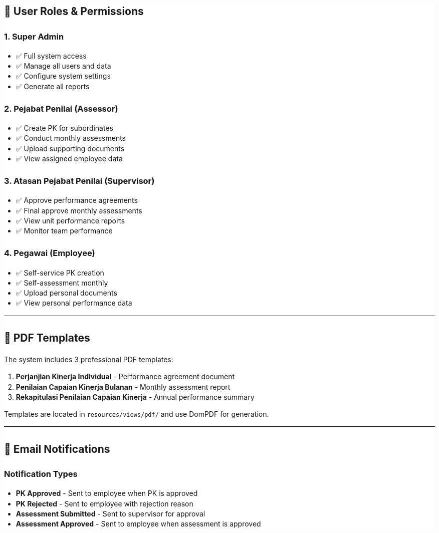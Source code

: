 
## 🔐 User Roles & Permissions

### 1. Super Admin

-   ✅ Full system access
-   ✅ Manage all users and data
-   ✅ Configure system settings
-   ✅ Generate all reports

### 2. Pejabat Penilai (Assessor)

-   ✅ Create PK for subordinates
-   ✅ Conduct monthly assessments
-   ✅ Upload supporting documents
-   ✅ View assigned employee data

### 3. Atasan Pejabat Penilai (Supervisor)

-   ✅ Approve performance agreements
-   ✅ Final approve monthly assessments
-   ✅ View unit performance reports
-   ✅ Monitor team performance

### 4. Pegawai (Employee)

-   ✅ Self-service PK creation
-   ✅ Self-assessment monthly
-   ✅ Upload personal documents
-   ✅ View personal performance data

---

## 📄 PDF Templates

The system includes 3 professional PDF templates:

1. **Perjanjian Kinerja Individual** - Performance agreement document
2. **Penilaian Capaian Kinerja Bulanan** - Monthly assessment report
3. **Rekapitulasi Penilaian Capaian Kinerja** - Annual performance summary

Templates are located in `resources/views/pdf/` and use DomPDF for generation.

---

## 📧 Email Notifications

### Notification Types

-   **PK Approved** - Sent to employee when PK is approved
-   **PK Rejected** - Sent to employee with rejection reason
-   **Assessment Submitted** - Sent to supervisor for approval
-   **Assessment Approved** - Sent to employee when assessment is approved

